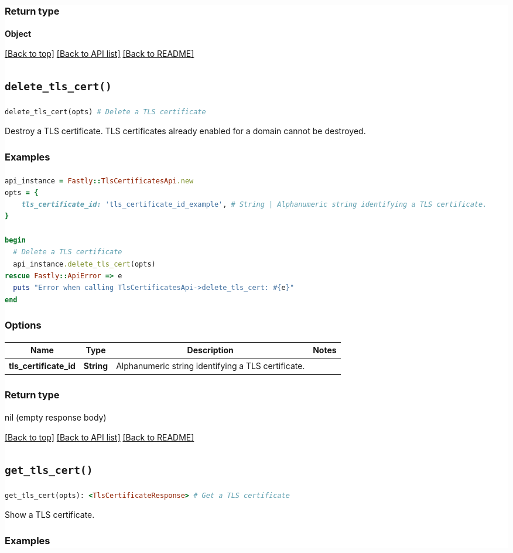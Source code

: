 ### Return type

**Object**

[[Back to top]](#) [[Back to API list]](../../README.md#endpoints)
[[Back to README]](../../README.md)
## `delete_tls_cert()`

```ruby
delete_tls_cert(opts) # Delete a TLS certificate
```

Destroy a TLS certificate. TLS certificates already enabled for a domain cannot be destroyed.

### Examples

```ruby
api_instance = Fastly::TlsCertificatesApi.new
opts = {
    tls_certificate_id: 'tls_certificate_id_example', # String | Alphanumeric string identifying a TLS certificate.
}

begin
  # Delete a TLS certificate
  api_instance.delete_tls_cert(opts)
rescue Fastly::ApiError => e
  puts "Error when calling TlsCertificatesApi->delete_tls_cert: #{e}"
end
```

### Options

| Name | Type | Description | Notes |
| ---- | ---- | ----------- | ----- |
| **tls_certificate_id** | **String** | Alphanumeric string identifying a TLS certificate. |  |

### Return type

nil (empty response body)

[[Back to top]](#) [[Back to API list]](../../README.md#endpoints)
[[Back to README]](../../README.md)
## `get_tls_cert()`

```ruby
get_tls_cert(opts): <TlsCertificateResponse> # Get a TLS certificate
```

Show a TLS certificate.

### Examples
